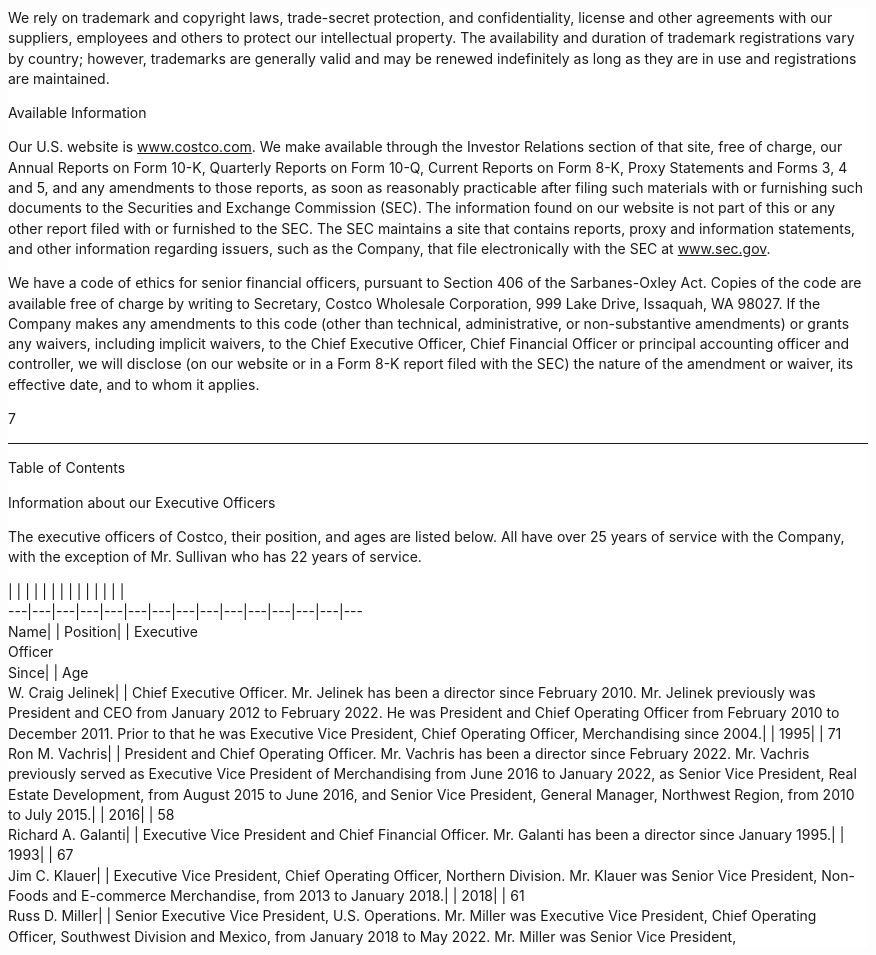 We rely on trademark and copyright laws, trade-secret protection, and
confidentiality, license and other agreements with our suppliers, employees
and others to protect our intellectual property. The availability and duration
of trademark registrations vary by country; however, trademarks are generally
valid and may be renewed indefinitely as long as they are in use and
registrations are maintained.

Available Information

Our U.S. website is www.costco.com. We make available through the Investor
Relations section of that site, free of charge, our Annual Reports on Form
10-K, Quarterly Reports on Form 10-Q, Current Reports on Form 8-K, Proxy
Statements and Forms 3, 4 and 5, and any amendments to those reports, as soon
as reasonably practicable after filing such materials with or furnishing such
documents to the Securities and Exchange Commission (SEC). The information
found on our website is not part of this or any other report filed with or
furnished to the SEC. The SEC maintains a site that contains reports, proxy
and information statements, and other information regarding issuers, such as
the Company, that file electronically with the SEC at www.sec.gov.

We have a code of ethics for senior financial officers, pursuant to Section
406 of the Sarbanes-Oxley Act. Copies of the code are available free of charge
by writing to Secretary, Costco Wholesale Corporation, 999 Lake Drive,
Issaquah, WA 98027. If the Company makes any amendments to this code (other
than technical, administrative, or non-substantive amendments) or grants any
waivers, including implicit waivers, to the Chief Executive Officer, Chief
Financial Officer or principal accounting officer and controller, we will
disclose (on our website or in a Form 8-K report filed with the SEC) the
nature of the amendment or waiver, its effective date, and to whom it applies.

7

* * *

Table of Contents

  

Information about our Executive Officers

The executive officers of Costco, their position, and ages are listed below.
All have over 25 years of service with the Company, with the exception of Mr.
Sullivan who has 22 years of service.

| | | | | | | | | | | | | |  
---|---|---|---|---|---|---|---|---|---|---|---|---|---|---  
Name| | Position| | Executive  
Officer  
Since| | Age  
W. Craig Jelinek| | Chief Executive Officer. Mr. Jelinek has been a director
since February 2010. Mr. Jelinek previously was President and CEO from January
2012 to February 2022. He was President and Chief Operating Officer from
February 2010 to December 2011. Prior to that he was Executive Vice President,
Chief Operating Officer, Merchandising since 2004.| | 1995| | 71  
Ron M. Vachris| | President and Chief Operating Officer. Mr. Vachris has been
a director since February 2022. Mr. Vachris previously served as Executive
Vice President of Merchandising from June 2016 to January 2022, as Senior Vice
President, Real Estate Development, from August 2015 to June 2016, and Senior
Vice President, General Manager, Northwest Region, from 2010 to July 2015.| |
2016| | 58  
Richard A. Galanti| | Executive Vice President and Chief Financial Officer.
Mr. Galanti has been a director since January 1995.| | 1993| | 67  
Jim C. Klauer| | Executive Vice President, Chief Operating Officer, Northern
Division. Mr. Klauer was Senior Vice President, Non-Foods and E-commerce
Merchandise, from 2013 to January 2018.| | 2018| | 61  
Russ D. Miller| | Senior Executive Vice President, U.S. Operations. Mr. Miller
was Executive Vice President, Chief Operating Officer, Southwest Division and
Mexico, from January 2018 to May 2022. Mr. Miller was Senior Vice President,